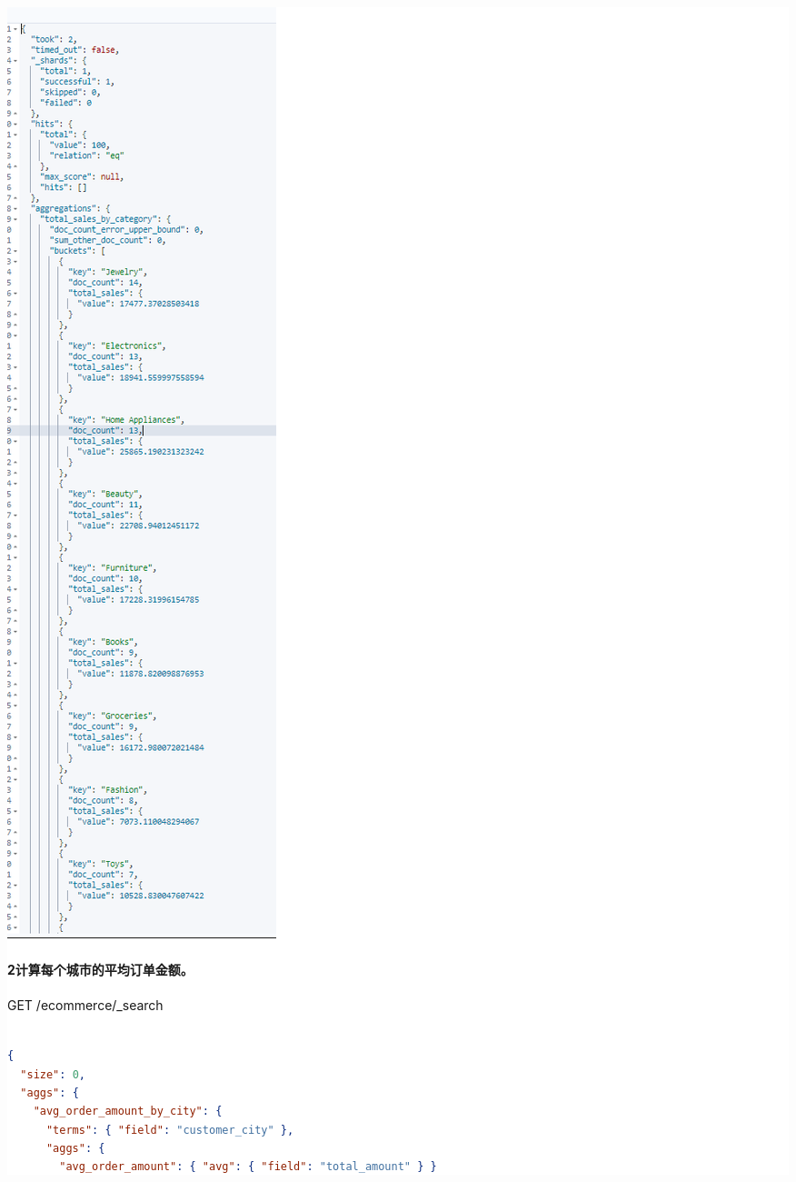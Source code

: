 ![img_1.png](picture/sy3/img_1.png)
#### 2计算每个城市的平均订单金额。
GET /ecommerce/_search
```json

{
  "size": 0,
  "aggs": {
    "avg_order_amount_by_city": {
      "terms": { "field": "customer_city" },
      "aggs": {
        "avg_order_amount": { "avg": { "field": "total_amount" } }
```